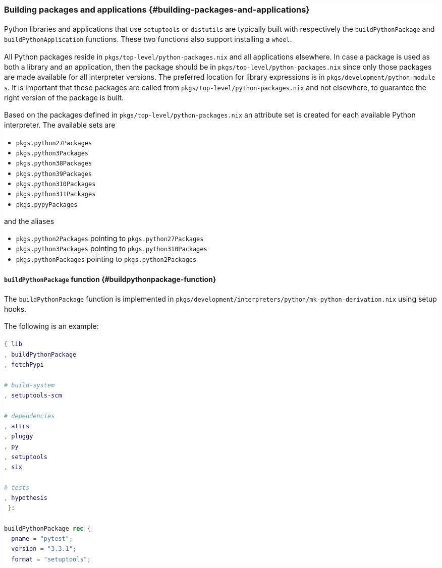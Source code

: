 ### Building packages and applications {#building-packages-and-applications}

Python libraries and applications that use `setuptools` or
`distutils` are typically built with respectively the `buildPythonPackage` and
`buildPythonApplication` functions. These two functions also support installing a `wheel`.

All Python packages reside in `pkgs/top-level/python-packages.nix` and all
applications elsewhere. In case a package is used as both a library and an
application, then the package should be in `pkgs/top-level/python-packages.nix`
since only those packages are made available for all interpreter versions. The
preferred location for library expressions is in
`pkgs/development/python-modules`. It is important that these packages are
called from `pkgs/top-level/python-packages.nix` and not elsewhere, to guarantee
the right version of the package is built.

Based on the packages defined in `pkgs/top-level/python-packages.nix` an
attribute set is created for each available Python interpreter. The available
sets are

* `pkgs.python27Packages`
* `pkgs.python3Packages`
* `pkgs.python38Packages`
* `pkgs.python39Packages`
* `pkgs.python310Packages`
* `pkgs.python311Packages`
* `pkgs.pypyPackages`

and the aliases

* `pkgs.python2Packages` pointing to `pkgs.python27Packages`
* `pkgs.python3Packages` pointing to `pkgs.python310Packages`
* `pkgs.pythonPackages` pointing to `pkgs.python2Packages`

#### `buildPythonPackage` function {#buildpythonpackage-function}

The `buildPythonPackage` function is implemented in
`pkgs/development/interpreters/python/mk-python-derivation.nix`
using setup hooks.

The following is an example:

```nix
{ lib
, buildPythonPackage
, fetchPypi

# build-system
, setuptools-scm

# dependencies
, attrs
, pluggy
, py
, setuptools
, six

# tests
, hypothesis
 }:

buildPythonPackage rec {
  pname = "pytest";
  version = "3.3.1";
  format = "setuptools";

```
